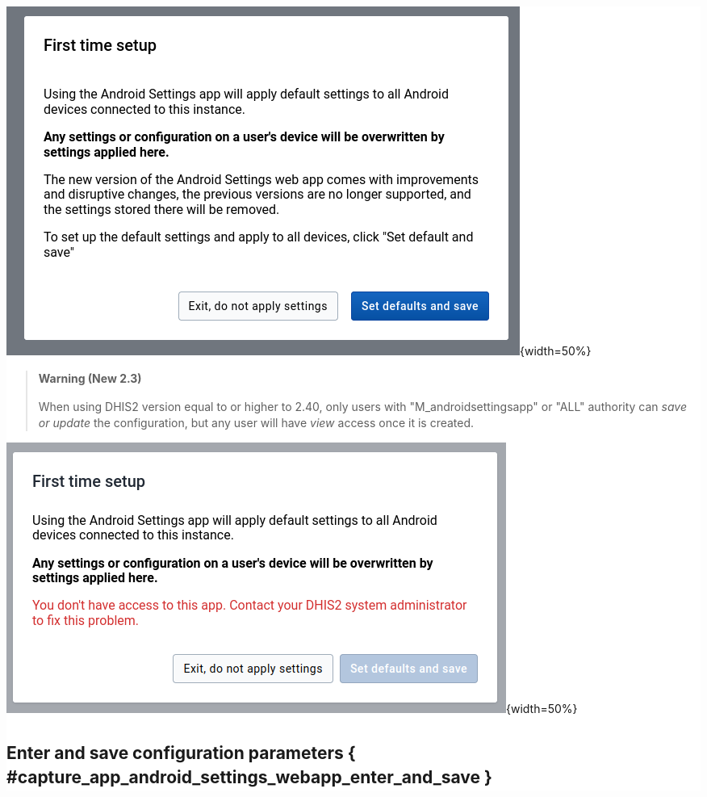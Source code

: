 ![](resources/images/capture-app-first-setup-with-deprecation-message.png){width=50%}

> **Warning (New 2.3)** 
>
> When using DHIS2 version equal to or higher to 2.40, only users with "M_androidsettingsapp" or "ALL" authority can *save or update* the configuration, but any user will have *view* access once it is created.
> 


![](resources/images/capture-app-first-setup-no-authorities.png){width=50%}


## Enter and save configuration parameters { #capture_app_android_settings_webapp_enter_and_save }

